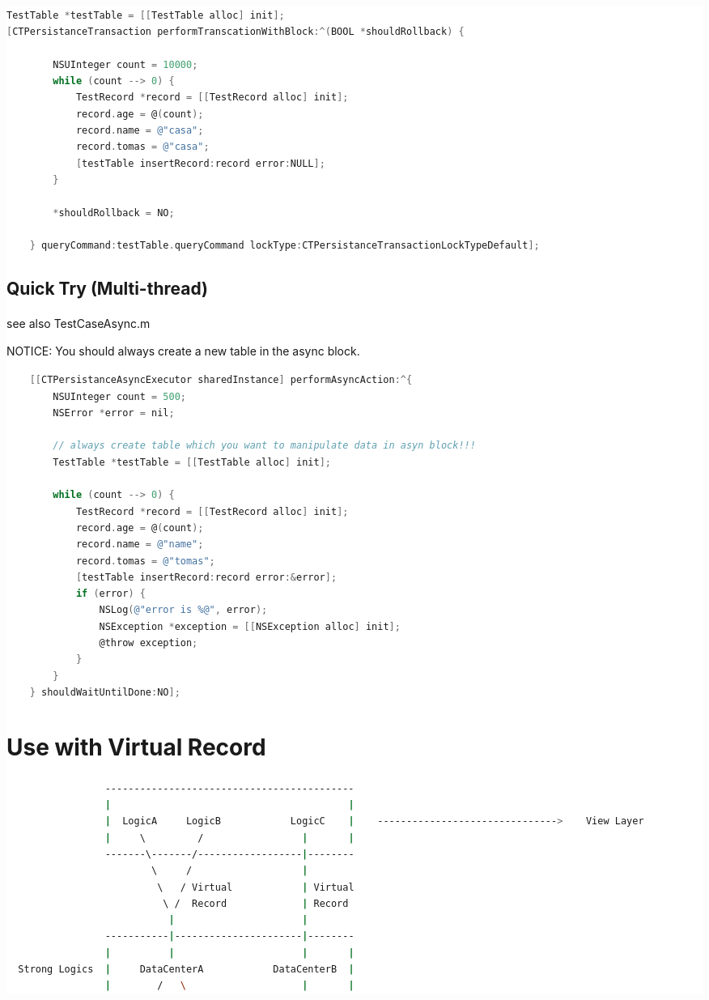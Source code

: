 ```objective-c
TestTable *testTable = [[TestTable alloc] init];
[CTPersistanceTransaction performTranscationWithBlock:^(BOOL *shouldRollback) {

        NSUInteger count = 10000;
        while (count --> 0) {
            TestRecord *record = [[TestRecord alloc] init];
            record.age = @(count);
            record.name = @"casa";
            record.tomas = @"casa";
            [testTable insertRecord:record error:NULL];
        }

        *shouldRollback = NO;

    } queryCommand:testTable.queryCommand lockType:CTPersistanceTransactionLockTypeDefault];

```

## Quick Try (Multi-thread)

see also TestCaseAsync.m

NOTICE: You should always create a new table in the async block.

```objective-c
    [[CTPersistanceAsyncExecutor sharedInstance] performAsyncAction:^{
        NSUInteger count = 500;
        NSError *error = nil;

        // always create table which you want to manipulate data in asyn block!!!
        TestTable *testTable = [[TestTable alloc] init];

        while (count --> 0) {
            TestRecord *record = [[TestRecord alloc] init];
            record.age = @(count);
            record.name = @"name";
            record.tomas = @"tomas";
            [testTable insertRecord:record error:&error];
            if (error) {
                NSLog(@"error is %@", error);
                NSException *exception = [[NSException alloc] init];
                @throw exception;
            }
        }
    } shouldWaitUntilDone:NO];
```
# Use with Virtual Record

```bash
                 -------------------------------------------
                 |                                         |
                 |  LogicA     LogicB            LogicC    |    ------------------------------->    View Layer
                 |     \         /                 |       |
                 -------\-------/------------------|--------
                         \     /                   |
                          \   / Virtual            | Virtual
                           \ /  Record             | Record
                            |                      |
                 -----------|----------------------|--------
                 |          |                      |       |
  Strong Logics  |     DataCenterA            DataCenterB  |
                 |        /   \                    |       |
```